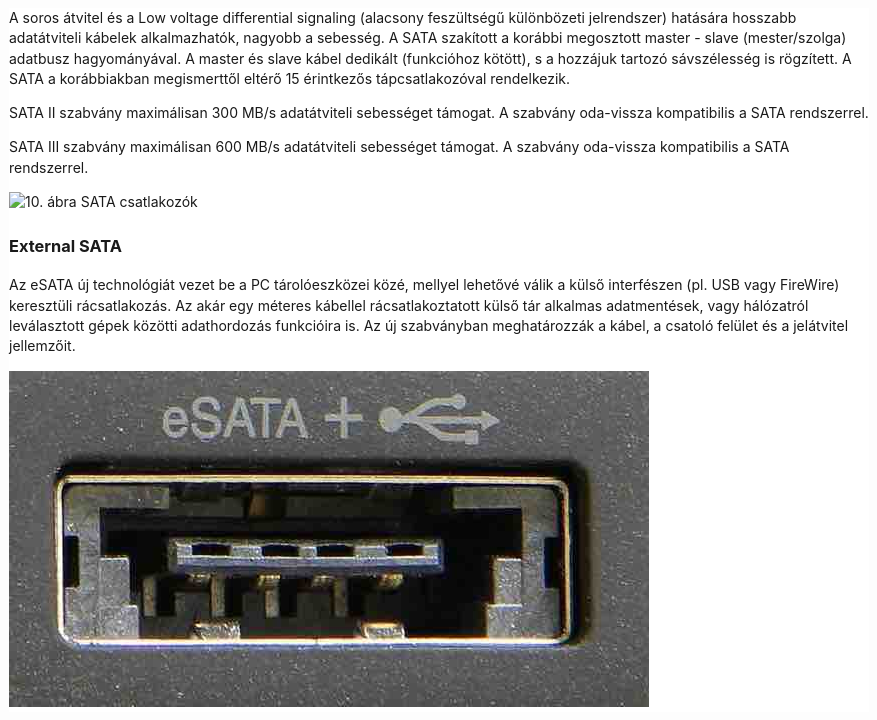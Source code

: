 A soros átvitel és a Low voltage differential signaling (alacsony feszültségű különbözeti jelrendszer) hatására hosszabb adatátviteli kábelek alkalmazhatók, nagyobb a sebesség. A SATA szakított a korábbi megosztott master - slave (mester/szolga) adatbusz hagyományával. A master és slave kábel dedikált (funkcióhoz kötött), s a hozzájuk tartozó sávszélesség is rögzített. A SATA a korábbiakban megismerttől eltérő 15 érintkezős tápcsatlakozóval rendelkezik.

SATA II szabvány maximálisan 300 MB/s adatátviteli sebességet támogat. A szabvány oda-vissza kompatibilis a SATA rendszerrel.

SATA III szabvány maximálisan 600 MB/s adatátviteli sebességet támogat. A szabvány oda-vissza kompatibilis a SATA rendszerrel.

![10. ábra SATA csatlakozók](/assets/images/pc3/12.jpg)


### External SATA

Az eSATA új technológiát vezet be a PC tárolóeszközei közé, mellyel lehetővé válik a külső interfészen (pl. USB vagy FireWire) keresztüli rácsatlakozás. Az akár egy méteres kábellel rácsatlakoztatott külső tár alkalmas adatmentések, vagy hálózatról leválasztott gépek közötti adathordozás funkcióira is. Az új szabványban meghatározzák a kábel, a csatoló felület és a jelátvitel jellemzőit.

![11. ábra SATA csatlakozók](/assets/images/pc3/13.jpg)
